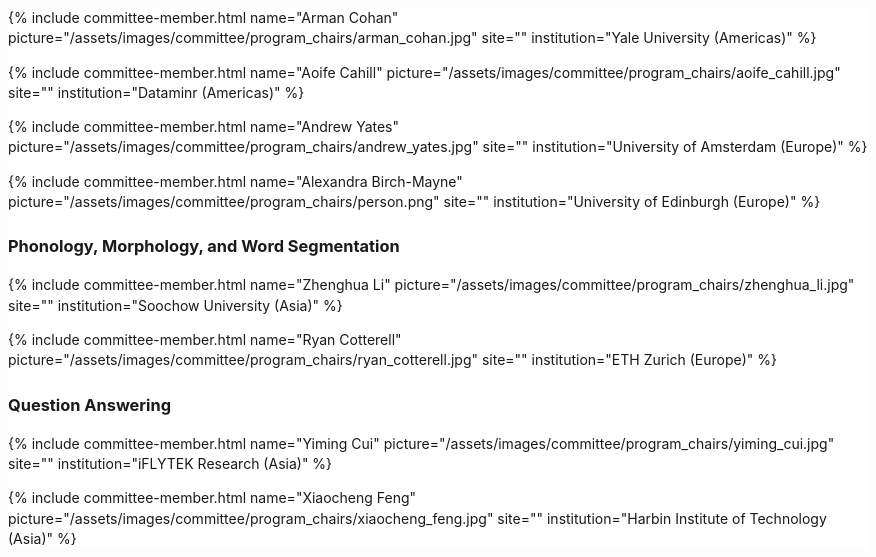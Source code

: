 {% include committee-member.html
   name="Arman Cohan"
   picture="/assets/images/committee/program_chairs/arman_cohan.jpg"
   site=""
   institution="Yale University (Americas)"
%}

{% include committee-member.html
   name="Aoife Cahill"
   picture="/assets/images/committee/program_chairs/aoife_cahill.jpg"
   site=""
   institution="Dataminr (Americas)"
%}

{% include committee-member.html
   name="Andrew Yates"
   picture="/assets/images/committee/program_chairs/andrew_yates.jpg"
   site=""
   institution="University of Amsterdam (Europe)"
%}

{% include committee-member.html
   name="Alexandra Birch-Mayne"
   picture="/assets/images/committee/program_chairs/person.png"
   site=""
   institution="University of Edinburgh (Europe)"
%}

### Phonology, Morphology, and Word Segmentation

{% include committee-member.html
   name="Zhenghua Li"
   picture="/assets/images/committee/program_chairs/zhenghua_li.jpg"
   site=""
   institution="Soochow University (Asia)"
%}

{% include committee-member.html
   name="Ryan Cotterell"
   picture="/assets/images/committee/program_chairs/ryan_cotterell.jpg"
   site=""
   institution="ETH Zurich (Europe)"
%}

### Question Answering

{% include committee-member.html
   name="Yiming Cui"
   picture="/assets/images/committee/program_chairs/yiming_cui.jpg"
   site=""
   institution="iFLYTEK Research (Asia)"
%}

{% include committee-member.html
   name="Xiaocheng Feng"
   picture="/assets/images/committee/program_chairs/xiaocheng_feng.jpg"
   site=""
   institution="Harbin Institute of Technology (Asia)"
%}
